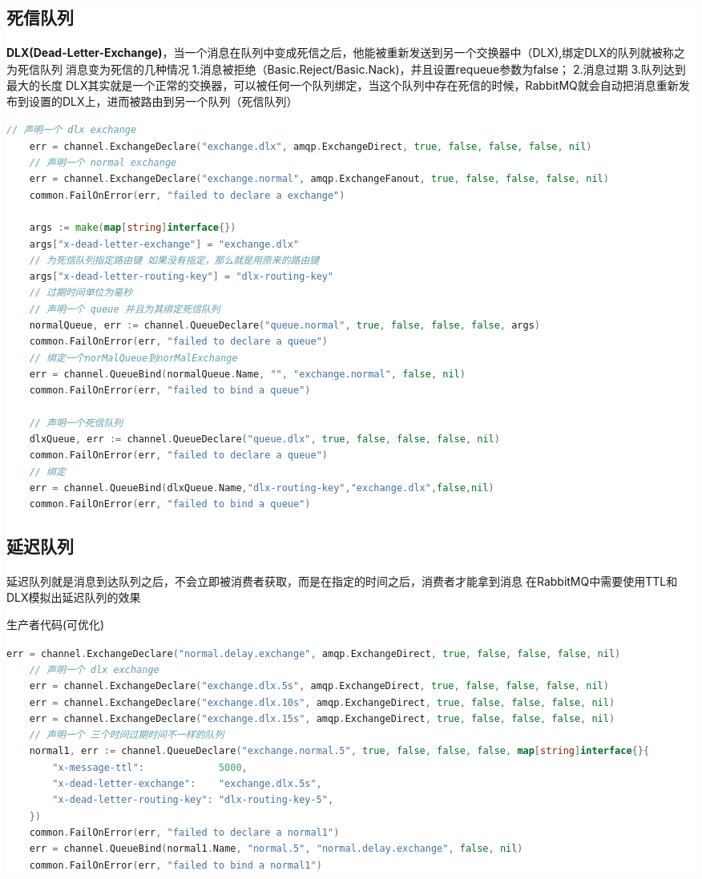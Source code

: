## 死信队列
**DLX(Dead-Letter-Exchange)**，当一个消息在队列中变成死信之后，他能被重新发送到另一个交换器中（DLX),绑定DLX的队列就被称之为死信队列
消息变为死信的几种情况
1.消息被拒绝（Basic.Reject/Basic.Nack)，并且设置requeue参数为false；
2.消息过期
3.队列达到最大的长度
DLX其实就是一个正常的交换器，可以被任何一个队列绑定，当这个队列中存在死信的时候，RabbitMQ就会自动把消息重新发布到设置的DLX上，进而被路由到另一个队列（死信队列）
```go 
// 声明一个 dlx exchange
	err = channel.ExchangeDeclare("exchange.dlx", amqp.ExchangeDirect, true, false, false, false, nil)
	// 声明一个 normal exchange
	err = channel.ExchangeDeclare("exchange.normal", amqp.ExchangeFanout, true, false, false, false, nil)
	common.FailOnError(err, "failed to declare a exchange")

	args := make(map[string]interface{})
	args["x-dead-letter-exchange"] = "exchange.dlx"
	// 为死信队列指定路由键 如果没有指定，那么就是用原来的路由键
	args["x-dead-letter-routing-key"] = "dlx-routing-key"
	// 过期时间单位为毫秒
	// 声明一个 queue 并且为其绑定死信队列
	normalQueue, err := channel.QueueDeclare("queue.normal", true, false, false, false, args)
	common.FailOnError(err, "failed to declare a queue")
	// 绑定一个norMalQueue到norMalExchange
	err = channel.QueueBind(normalQueue.Name, "", "exchange.normal", false, nil)
	common.FailOnError(err, "failed to bind a queue")

	// 声明一个死信队列
	dlxQueue, err := channel.QueueDeclare("queue.dlx", true, false, false, false, nil)
	common.FailOnError(err, "failed to declare a queue")
	// 绑定
	err = channel.QueueBind(dlxQueue.Name,"dlx-routing-key","exchange.dlx",false,nil)
	common.FailOnError(err, "failed to bind a queue")
```

## 延迟队列
延迟队列就是消息到达队列之后，不会立即被消费者获取，而是在指定的时间之后，消费者才能拿到消息
在RabbitMQ中需要使用TTL和DLX模拟出延迟队列的效果

生产者代码(可优化)
```go 
err = channel.ExchangeDeclare("normal.delay.exchange", amqp.ExchangeDirect, true, false, false, false, nil)
	// 声明一个 dlx exchange
	err = channel.ExchangeDeclare("exchange.dlx.5s", amqp.ExchangeDirect, true, false, false, false, nil)
	err = channel.ExchangeDeclare("exchange.dlx.10s", amqp.ExchangeDirect, true, false, false, false, nil)
	err = channel.ExchangeDeclare("exchange.dlx.15s", amqp.ExchangeDirect, true, false, false, false, nil)
	// 声明一个 三个时间过期时间不一样的队列
	normal1, err := channel.QueueDeclare("exchange.normal.5", true, false, false, false, map[string]interface{}{
		"x-message-ttl":             5000,
		"x-dead-letter-exchange":    "exchange.dlx.5s",
		"x-dead-letter-routing-key": "dlx-routing-key-5",
	})
	common.FailOnError(err, "failed to declare a normal1")
	err = channel.QueueBind(normal1.Name, "normal.5", "normal.delay.exchange", false, nil)
	common.FailOnError(err, "failed to bind a normal1")

```